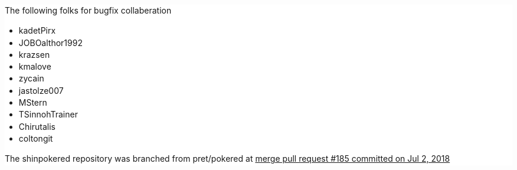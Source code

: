 The following folks for bugfix collaberation
- kadetPirx
- JOBOalthor1992
- krazsen
- kmalove
- zycain
- jastolze007 
- MStern
- TSinnohTrainer 
- Chirutalis 
- coltongit

  
The shinpokered repository was branched from pret/pokered at [merge pull request #185 committed on Jul 2, 2018](https://github.com/pret/pokered/tree/c8599831992c91e521cf1d467ccae3d9498e42ef)
